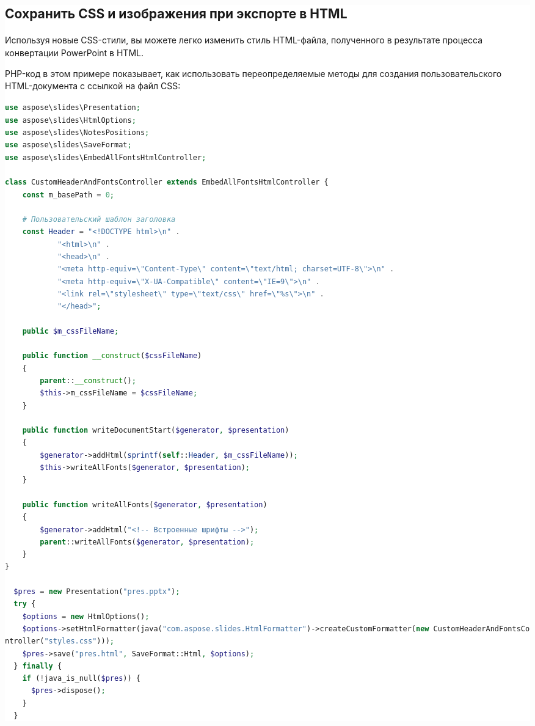 ## **Сохранить CSS и изображения при экспорте в HTML**
Используя новые CSS-стили, вы можете легко изменить стиль HTML-файла, полученного в результате процесса конвертации PowerPoint в HTML. 

PHP-код в этом примере показывает, как использовать переопределяемые методы для создания пользовательского HTML-документа с ссылкой на файл CSS:

```php
use aspose\slides\Presentation;
use aspose\slides\HtmlOptions;
use aspose\slides\NotesPositions;
use aspose\slides\SaveFormat;
use aspose\slides\EmbedAllFontsHtmlController;

class CustomHeaderAndFontsController extends EmbedAllFontsHtmlController {
    const m_basePath = 0;

    # Пользовательский шаблон заголовка
    const Header = "<!DOCTYPE html>\n" .
            "<html>\n" .
            "<head>\n" .
            "<meta http-equiv=\"Content-Type\" content=\"text/html; charset=UTF-8\">\n" .
            "<meta http-equiv=\"X-UA-Compatible\" content=\"IE=9\">\n" .
            "<link rel=\"stylesheet\" type=\"text/css\" href=\"%s\">\n" .
            "</head>";

    public $m_cssFileName;

    public function __construct($cssFileName)
    {
        parent::__construct();
		$this->m_cssFileName = $cssFileName;
	}

    public function writeDocumentStart($generator, $presentation)
    {
        $generator->addHtml(sprintf(self::Header, $m_cssFileName));
        $this->writeAllFonts($generator, $presentation);
    }

    public function writeAllFonts($generator, $presentation)
    {
        $generator->addHtml("<!-- Встроенные шрифты -->");
        parent::writeAllFonts($generator, $presentation);
    }
}

  $pres = new Presentation("pres.pptx");
  try {
    $options = new HtmlOptions();
    $options->setHtmlFormatter(java("com.aspose.slides.HtmlFormatter")->createCustomFormatter(new CustomHeaderAndFontsController("styles.css")));
    $pres->save("pres.html", SaveFormat::Html, $options);
  } finally {
    if (!java_is_null($pres)) {
      $pres->dispose();
    }
  }
```
